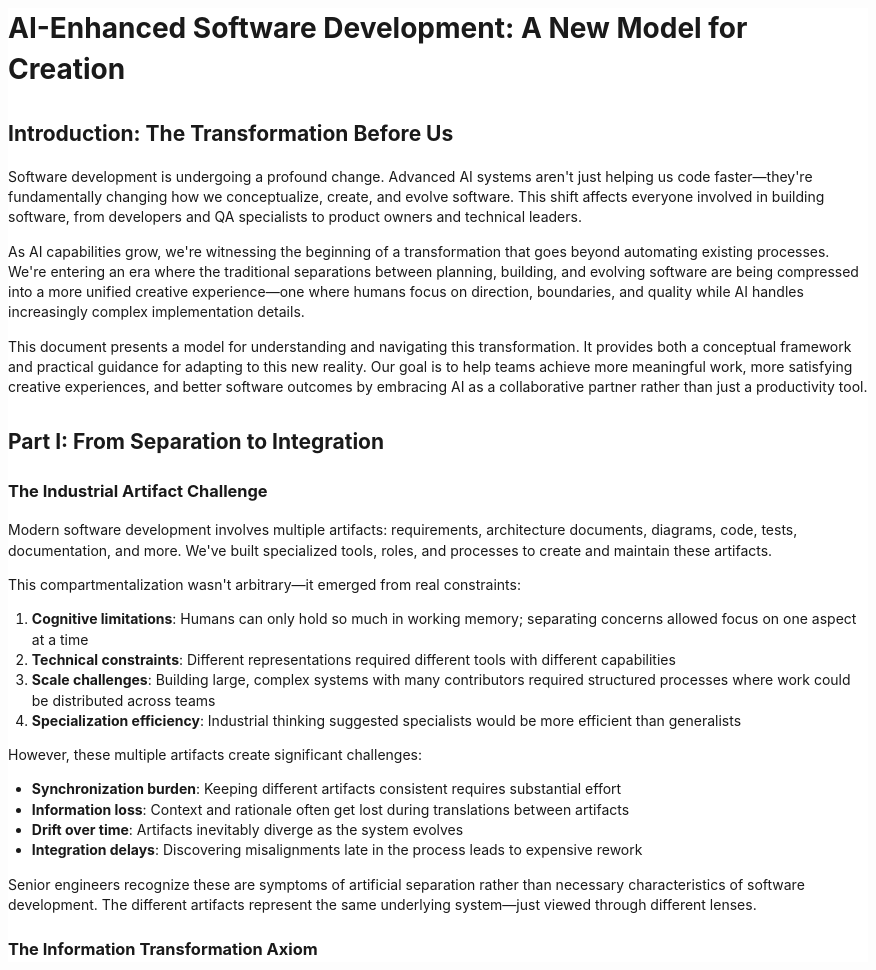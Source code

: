 # AI-Enhanced Software Development: A New Model for Creation

## Introduction: The Transformation Before Us

Software development is undergoing a profound change. Advanced AI systems aren't just helping us code faster—they're fundamentally changing how we conceptualize, create, and evolve software. This shift affects everyone involved in building software, from developers and QA specialists to product owners and technical leaders.

As AI capabilities grow, we're witnessing the beginning of a transformation that goes beyond automating existing processes. We're entering an era where the traditional separations between planning, building, and evolving software are being compressed into a more unified creative experience—one where humans focus on direction, boundaries, and quality while AI handles increasingly complex implementation details.

This document presents a model for understanding and navigating this transformation. It provides both a conceptual framework and practical guidance for adapting to this new reality. Our goal is to help teams achieve more meaningful work, more satisfying creative experiences, and better software outcomes by embracing AI as a collaborative partner rather than just a productivity tool.

## Part I: From Separation to Integration

### The Industrial Artifact Challenge

Modern software development involves multiple artifacts: requirements, architecture documents, diagrams, code, tests, documentation, and more. We've built specialized tools, roles, and processes to create and maintain these artifacts.

This compartmentalization wasn't arbitrary—it emerged from real constraints:

1. **Cognitive limitations**: Humans can only hold so much in working memory; separating concerns allowed focus on one aspect at a time
2. **Technical constraints**: Different representations required different tools with different capabilities
3. **Scale challenges**: Building large, complex systems with many contributors required structured processes where work could be distributed across teams
4. **Specialization efficiency**: Industrial thinking suggested specialists would be more efficient than generalists

However, these multiple artifacts create significant challenges:

- **Synchronization burden**: Keeping different artifacts consistent requires substantial effort
- **Information loss**: Context and rationale often get lost during translations between artifacts
- **Drift over time**: Artifacts inevitably diverge as the system evolves
- **Integration delays**: Discovering misalignments late in the process leads to expensive rework

Senior engineers recognize these are symptoms of artificial separation rather than necessary characteristics of software development. The different artifacts represent the same underlying system—just viewed through different lenses.

### The Information Transformation Axiom
